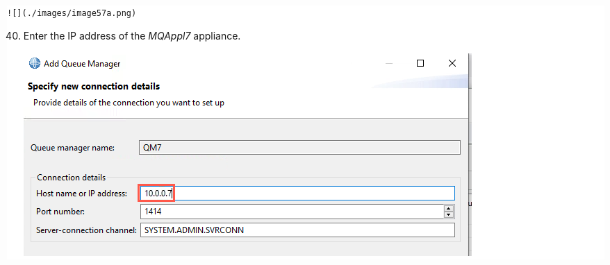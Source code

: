 	![](./images/image57a.png)

40. Enter the IP address of the *MQAppl7* appliance.

	![](./images/image57b.png)
	